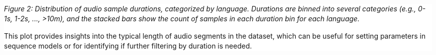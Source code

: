 *Figure 2: Distribution of audio sample durations, categorized by language. Durations are binned into several categories (e.g., 0-1s, 1-2s, ..., >10m), and the stacked bars show the count of samples in each duration bin for each language.*

This plot provides insights into the typical length of audio segments in the dataset, which can be useful for setting parameters in sequence models or for identifying if further filtering by duration is needed.
